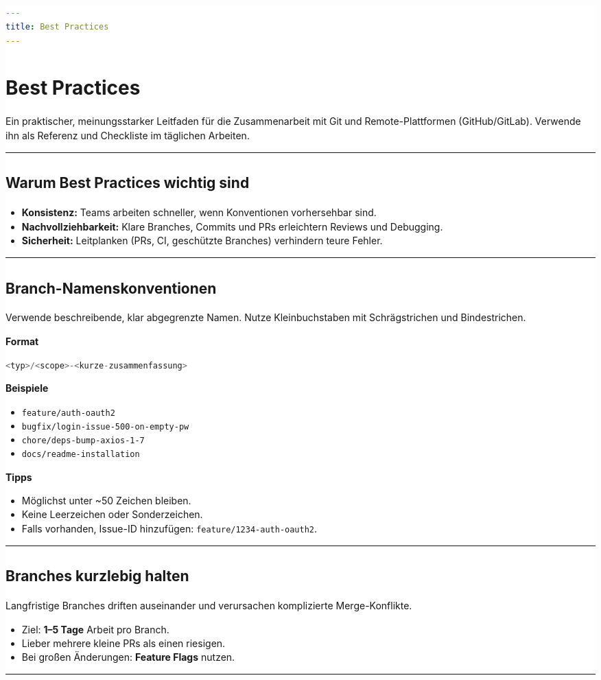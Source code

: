 ```yaml
---
title: Best Practices
---
```

# Best Practices

Ein praktischer, meinungsstarker Leitfaden für die Zusammenarbeit mit Git und Remote-Plattformen (GitHub/GitLab). Verwende ihn als Referenz und Checkliste im täglichen Arbeiten.

---

## Warum Best Practices wichtig sind

- **Konsistenz:** Teams arbeiten schneller, wenn Konventionen vorhersehbar sind.  
- **Nachvollziehbarkeit:** Klare Branches, Commits und PRs erleichtern Reviews und Debugging.  
- **Sicherheit:** Leitplanken (PRs, CI, geschützte Branches) verhindern teure Fehler.  

---

## Branch-Namenskonventionen

Verwende beschreibende, klar abgegrenzte Namen. Nutze Kleinbuchstaben mit Schrägstrichen und Bindestrichen.

**Format**

```php
<typ>/<scope>-<kurze-zusammenfassung>
```

**Beispiele**

- `feature/auth-oauth2`  
- `bugfix/login-issue-500-on-empty-pw`  
- `chore/deps-bump-axios-1-7`  
- `docs/readme-installation`

**Tipps**

- Möglichst unter ~50 Zeichen bleiben.  
- Keine Leerzeichen oder Sonderzeichen.  
- Falls vorhanden, Issue-ID hinzufügen: `feature/1234-auth-oauth2`.  

---

## Branches kurzlebig halten

Langfristige Branches driften auseinander und verursachen komplizierte Merge-Konflikte.

- Ziel: **1–5 Tage** Arbeit pro Branch.  
- Lieber mehrere kleine PRs als einen riesigen.  
- Bei großen Änderungen: **Feature Flags** nutzen.  

---